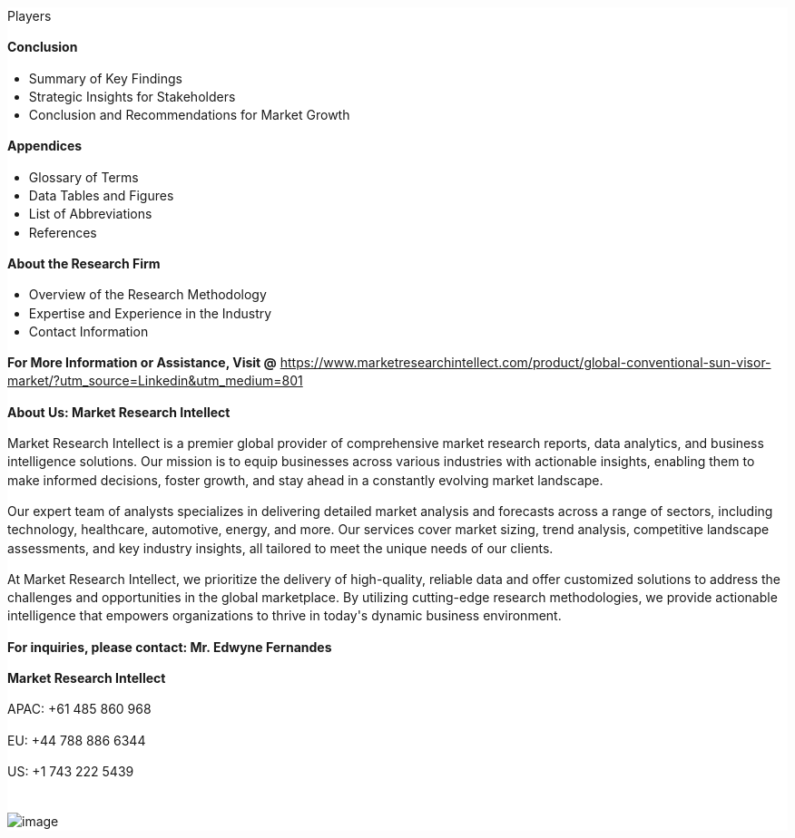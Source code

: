 Players</li></ul><p><strong>Conclusion</strong></p><ul><li>Summary of Key Findings</li><li>Strategic Insights for Stakeholders</li><li>Conclusion and Recommendations for Market Growth</li></ul><p><strong>Appendices</strong></p><ul><li>Glossary of Terms</li><li>Data Tables and Figures</li><li>List of Abbreviations</li><li>References</li></ul><p><strong>About the Research Firm</strong></p><ul><li>Overview of the Research Methodology</li><li>Expertise and Experience in the Industry</li><li>Contact Information</li></ul></div><div class="article-main__content" data-test-id="publishing-text-block"><p><span class="font-[700]"><strong>For More Information or Assistance, Visit @</strong>&nbsp;<a href="https://www.marketresearchintellect.com/product/global-conventional-sun-visor-market/?utm_source=Linkedin&utm_medium=801">https://www.marketresearchintellect.com/product/global-conventional-sun-visor-market/?utm_source=Linkedin&utm_medium=801</a></span></p><p><strong>About Us: Market Research Intellect</strong></p><p>Market Research Intellect is a premier global provider of comprehensive market research reports, data analytics, and business intelligence solutions. Our mission is to equip businesses across various industries with actionable insights, enabling them to make informed decisions, foster growth, and stay ahead in a constantly evolving market landscape.</p><p>Our expert team of analysts specializes in delivering detailed market analysis and forecasts across a range of sectors, including technology, healthcare, automotive, energy, and more. Our services cover market sizing, trend analysis, competitive landscape assessments, and key industry insights, all tailored to meet the unique needs of our clients.</p><p>At Market Research Intellect, we prioritize the delivery of high-quality, reliable data and offer customized solutions to address the challenges and opportunities in the global marketplace. By utilizing cutting-edge research methodologies, we provide actionable intelligence that empowers organizations to thrive in today's dynamic business environment.</p><p><strong>For inquiries, please contact: Mr. Edwyne Fernandes</strong></p><p><strong>Market Research Intellect</strong></p><p>APAC: +61 485 860 968</p><p>EU: +44 788 886 6344</p><p>US: +1 743 222 5439</p></div><div class="article-main__content" data-test-id="publishing-text-block">&nbsp;</div>
![image](https://github.com/user-attachments/assets/5ff46efb-4fb6-4713-8bb2-252703189606)
